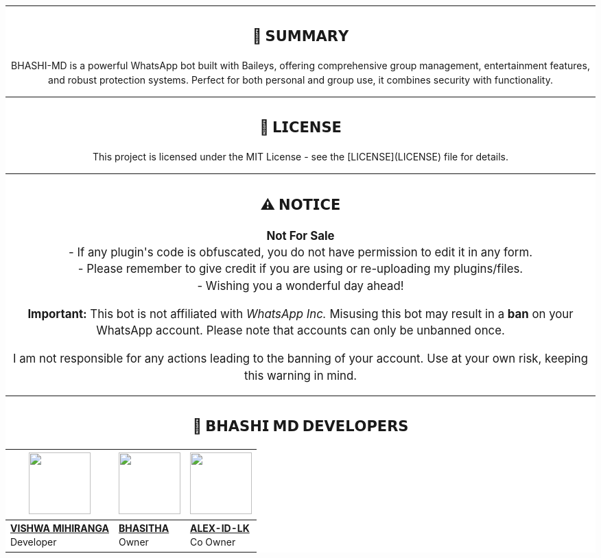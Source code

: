 ***

<h2 align="center">📝 𝗦𝗨𝗠𝗠𝗔𝗥𝗬</h2>
<p align="center">
BHASHI-MD is a powerful WhatsApp bot built with Baileys, offering comprehensive group management, entertainment features, and robust protection systems. Perfect for both personal and group use, it combines security with functionality.</p>

***
<h2 align="center">📄 𝗟𝗜𝗖𝗘𝗡𝗦𝗘</h2>

<p align="center">This project is licensed under the MIT License - see the [LICENSE](LICENSE) file for details.</p>

***

<h2 align="center">⚠ 𝗡𝗢𝗧𝗜𝗖𝗘</h2>
<p style="text-align: center; font-size: 1.2em;">
  <strong>Not For Sale</strong><br>
  - If any plugin's code is obfuscated, you do not have permission to edit it in any form.<br>
  - Please remember to give credit if you are using or re-uploading my plugins/files.<br>
  - Wishing you a wonderful day ahead! 
</p>
<p style="text-align: center; font-size: 1.2em;">
  <strong>Important:</strong> This bot is not affiliated with <em>WhatsApp Inc.</em> 
  Misusing this bot may result in a <strong>ban</strong> on your WhatsApp account. 
  Please note that accounts can only be unbanned once.
</p>
<p style="text-align: center; font-size: 1.2em;">
  I am not responsible for any actions leading to the banning of your account. 
  Use at your own risk, keeping this warning in mind.
</p>

***
<h2 align="center">👑 𝗕𝗛𝗔𝗦𝗛𝗜 𝗠𝗗 𝗗𝗘𝗩𝗘𝗟𝗢𝗣𝗘𝗥𝗦</h2>

<div align="center">

| <a href="https://github.com/vishwamihiranga"><img src="https://i.ibb.co/DQQy17Y/image.png" width=90 height=90></a> | <a href="https://github.com/harshi2010"><img src="https://i.ibb.co/nb7Ky5d/image.png" width=90 height=90></a> | <a href="https://github.com/ALEX-ID-LK"><img src="https://i.ibb.co/2grFMBY/image.png" width=90 height=90></a> |
|---|---|---|
| **[VISHWA MIHIRANGA](https://github.com/vishwamihiranga)**</br>Developer</br> | **[BHASITHA](https://github.com/harshi2010)**</br>Owner</br> | **[ALEX-ID-LK](https://github.com/ALEX-ID-LK)**</br>Co Owner</br> |

</div>


